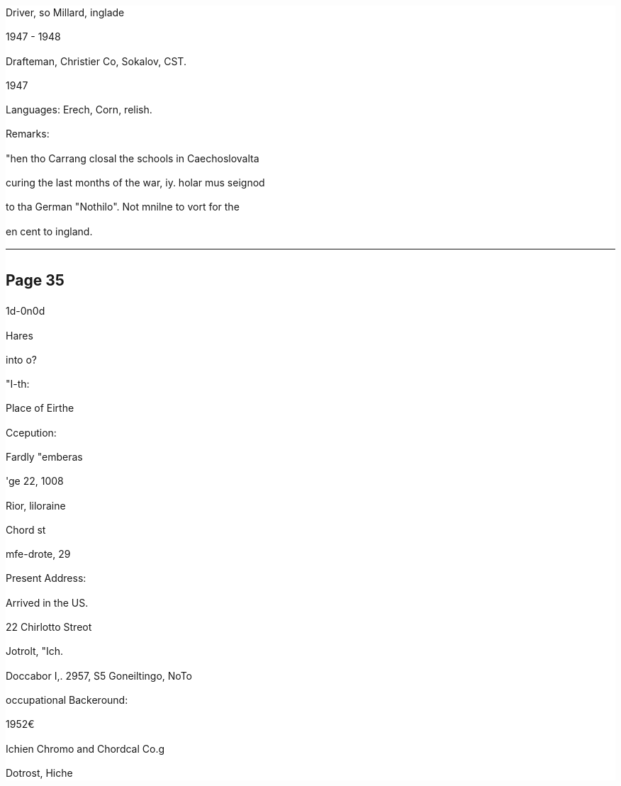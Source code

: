 Driver, so Millard, inglade

1947 - 1948

Drafteman, Christier Co, Sokalov, CST.

1947

Languages: Erech, Corn, relish.

Remarks:

"hen tho Carrang closal the schools in Caechoslovalta

curing the last months of the war, iy. holar mus seignod

to tha German "Nothilo". Not mnilne to vort for the

en cent to ingland.

---

## Page 35

1d-0n0d

Hares

into o?

"I-th:

Place of Eirthe

Ccepution:

Fardly "emberas

'ge 22, 1008

Rior, liloraine

Chord st

mfe-drote, 29

Present Address:

Arrived in the US.

22 Chirlotto Streot

Jotrolt, "Ich.

Doccabor I,. 2957, S5 Goneiltingo, NoTo

occupational Backeround:

1952€

Ichien Chromo and Chordcal Co.g

Dotrost, Hiche
